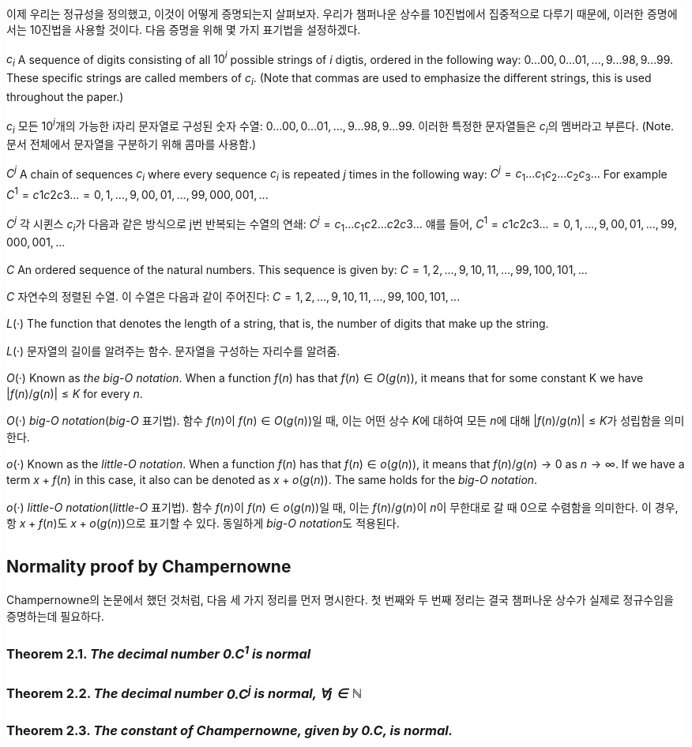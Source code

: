 이제 우리는 정규성을 정의했고, 이것이 어떻게 증명되는지 살펴보자. 우리가 챔퍼나운 상수를 10진법에서 집중적으로 다루기 때문에, 이러한 증명에서는 10진법을 사용할 것이다. 다음 증명을 위해 몇 가지 표기법을 설정하겠다.


$c_i$ A sequence of digits consisting of all $10^i$ possible strings of $i$ digtis, ordered in the following way: $0...00, 0...01, ..., 9...98, 9...99$. These specific strings are called members of $c_i$. (Note that commas are used to emphasize the different strings, this is used throughout the paper.)

$c_i$ 모든 $10^i$개의 가능한 i자리 문자열로 구성된 숫자 수열: $0...00, 0...01, ..., 9...98, 9...99$. 이러한 특정한 문자열들은 $c_i$의 멤버라고 부른다. (Note. 문서 전체에서 문자열을 구분하기 위해 콤마를 사용함.)


$C^j$ A chain of sequences $c_i$ where every sequence $c_i$ is repeated $j$ times in the following way: $C^j = c_1...c_1c_2...c_2c_3...$ For example $C^1 = c1c2c3... = 0,1,...,9,00,01,...,99,000,001,...$

$C^j$ 각 시퀸스 $c_i$가 다음과 같은 방식으로 j번 반복되는 수열의 연쇄: $C^j = c_1...c_1c2...c2c3...$ 얘를 들어, $C^1 = c1c2c3... = 0,1,...,9,00,01,...,99,000,001,...$


$C$ An ordered sequence of the natural numbers. This sequence is given by: $C = 1,2,...,9,10,11,...,99,100,101,...$

$C$ 자연수의 정렬된 수열. 이 수열은 다음과 같이 주어진다: $C = 1,2,...,9,10,11,...,99,100,101,...$


$L(·)$ The function that denotes the length of a string, that is, the number of digits that make up the string.

$L(·)$ 문자열의 길이를 알려주는 함수. 문자열을 구성하는 자리수를 알려줌.


$O(·)$ Known as *the big-$O$ notation*. When a function $f(n)$ has that $f(n) \in O(g(n))$, it means that for some constant K we have $|f(n) / g(n) | \leq K$ for every $n$.

$O(·)$ *big-$O$ notation*(*big-$O$* 표기법). 함수 $f(n)$이 $f(n) \in O(g(n))$일 때, 이는 어떤 상수 $K$에 대하여 모든 $n$에 대해 $|f(n)/g(n)| \leq K$가 성립함을 의미한다.

$o(·)$ Known as the *little-O notation*. When a function $f(n)$ has that $f(n) \in o(g(n))$, it means that $f(n)/g(n) \rightarrow 0$ as $n \rightarrow \infty$. If we have a term $x + f(n)$ in this case, it also can be denoted as $x + o(g(n))$. The same holds for the *big-$O$ notation*.  

$o(·)$ *little-$O$ notation*(*little-$O$* 표기법). 함수 $f(n)$이 $f(n) \in o(g(n))$일 때, 이는 $f(n)/g(n)$이 $n$이 무한대로 갈 때 0으로 수렴함을 의미한다. 이 경우, 항 $x + f(n)$도 $x + o(g(n))$으로 표기할 수 있다. 동일하게 *big-$O$ notation*도 적용된다.

## Normality proof by Champernowne
Champernowne의 논문에서 했던 것처럼, 다음 세 가지 정리를 먼저 명시한다. 첫 번째와 두 번째 정리는 결국 챔퍼나운 상수가 실제로 정규수임을 증명하는데 필요하다.

### Theorem 2.1. *The decimal number $0.C^1$ is normal*

### Theorem 2.2. *The decimal number $0.C^j$ is normal, $\forall j \in \mathbb{N}$*

### Theorem 2.3. *The constant of Champernowne, given by $0.C$, is normal.*
